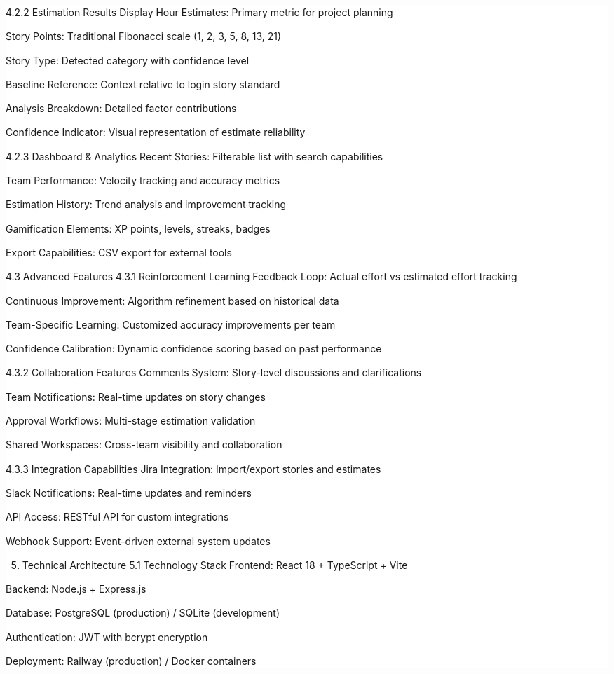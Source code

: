 4.2.2 Estimation Results Display
Hour Estimates: Primary metric for project planning

Story Points: Traditional Fibonacci scale (1, 2, 3, 5, 8, 13, 21)

Story Type: Detected category with confidence level

Baseline Reference: Context relative to login story standard

Analysis Breakdown: Detailed factor contributions

Confidence Indicator: Visual representation of estimate reliability

4.2.3 Dashboard & Analytics
Recent Stories: Filterable list with search capabilities

Team Performance: Velocity tracking and accuracy metrics

Estimation History: Trend analysis and improvement tracking

Gamification Elements: XP points, levels, streaks, badges

Export Capabilities: CSV export for external tools

4.3 Advanced Features
4.3.1 Reinforcement Learning
Feedback Loop: Actual effort vs estimated effort tracking

Continuous Improvement: Algorithm refinement based on historical data

Team-Specific Learning: Customized accuracy improvements per team

Confidence Calibration: Dynamic confidence scoring based on past performance

4.3.2 Collaboration Features
Comments System: Story-level discussions and clarifications

Team Notifications: Real-time updates on story changes

Approval Workflows: Multi-stage estimation validation

Shared Workspaces: Cross-team visibility and collaboration

4.3.3 Integration Capabilities
Jira Integration: Import/export stories and estimates

Slack Notifications: Real-time updates and reminders

API Access: RESTful API for custom integrations

Webhook Support: Event-driven external system updates

5. Technical Architecture
5.1 Technology Stack
Frontend: React 18 + TypeScript + Vite

Backend: Node.js + Express.js

Database: PostgreSQL (production) / SQLite (development)

Authentication: JWT with bcrypt encryption

Deployment: Railway (production) / Docker containers
